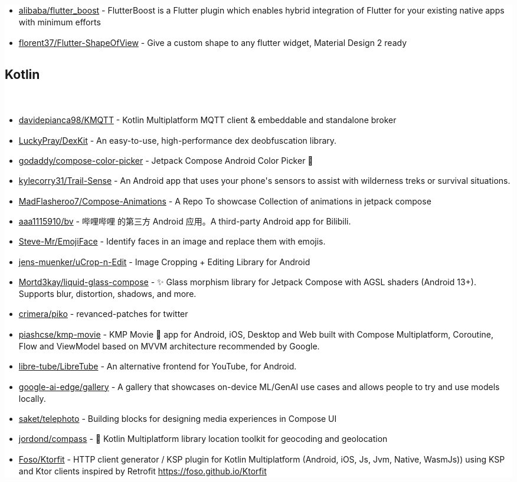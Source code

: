 *   [alibaba/flutter\_boost](https://github.com/alibaba/flutter_boost) - FlutterBoost is a Flutter plugin which enables hybrid integration of Flutter for your existing native apps with minimum efforts

*   [florent37/Flutter-ShapeOfView](https://github.com/florent37/Flutter-ShapeOfView) - Give a custom shape to any flutter widget, Material Design 2 ready

## Kotlin

​

*   [davidepianca98/KMQTT](https://github.com/davidepianca98/KMQTT) - Kotlin Multiplatform MQTT client & embeddable and standalone broker

*   [LuckyPray/DexKit](https://github.com/LuckyPray/DexKit) - An easy-to-use, high-performance dex deobfuscation library.

*   [godaddy/compose-color-picker](https://github.com/godaddy/compose-color-picker) - Jetpack Compose Android Color Picker 🎨

*   [kylecorry31/Trail-Sense](https://github.com/kylecorry31/Trail-Sense) - An Android app that uses your phone's sensors to assist with wilderness treks or survival situations.

*   [MadFlasheroo7/Compose-Animations](https://github.com/MadFlasheroo7/Compose-Animations) - A Repo To showcase Collection of animations in jetpack compose

*   [aaa1115910/bv](https://github.com/aaa1115910/bv) - 哔哩哔哩 的第三方 Android 应用。A third-party Android app for Bilibili.

*   [Steve-Mr/EmojiFace](https://github.com/Steve-Mr/EmojiFace) - Identify faces in an image and replace them with emojis.

*   [jens-muenker/uCrop-n-Edit](https://github.com/jens-muenker/uCrop-n-Edit) - Image Cropping + Editing Library for Android

*   [Mortd3kay/liquid-glass-compose](https://github.com/Mortd3kay/liquid-glass-compose) - ✨ Glass morphism library for Jetpack Compose with AGSL shaders (Android 13+). Supports blur, distortion, shadows, and more.

*   [crimera/piko](https://github.com/crimera/piko) - revanced-patches for twitter

*   [piashcse/kmp-movie](https://github.com/piashcse/kmp-movie) - KMP Movie 📱 app for Android, iOS, Desktop and Web built with Compose Multiplatform, Coroutine, Flow and ViewModel based on MVVM architecture recommended by Google.

*   [libre-tube/LibreTube](https://github.com/libre-tube/LibreTube) - An alternative frontend for YouTube, for Android.

*   [google-ai-edge/gallery](https://github.com/google-ai-edge/gallery) - A gallery that showcases on-device ML/GenAI use cases and allows people to try and use models locally.

*   [saket/telephoto](https://github.com/saket/telephoto) - Building blocks for designing media experiences in Compose UI

*   [jordond/compass](https://github.com/jordond/compass) - 🧭 Kotlin Multiplatform library location toolkit for geocoding and geolocation

*   [Foso/Ktorfit](https://github.com/Foso/Ktorfit) - HTTP client generator / KSP plugin for Kotlin Multiplatform (Android, iOS, Js, Jvm, Native, WasmJs)) using KSP and Ktor clients inspired by Retrofit https://foso.github.io/Ktorfit

